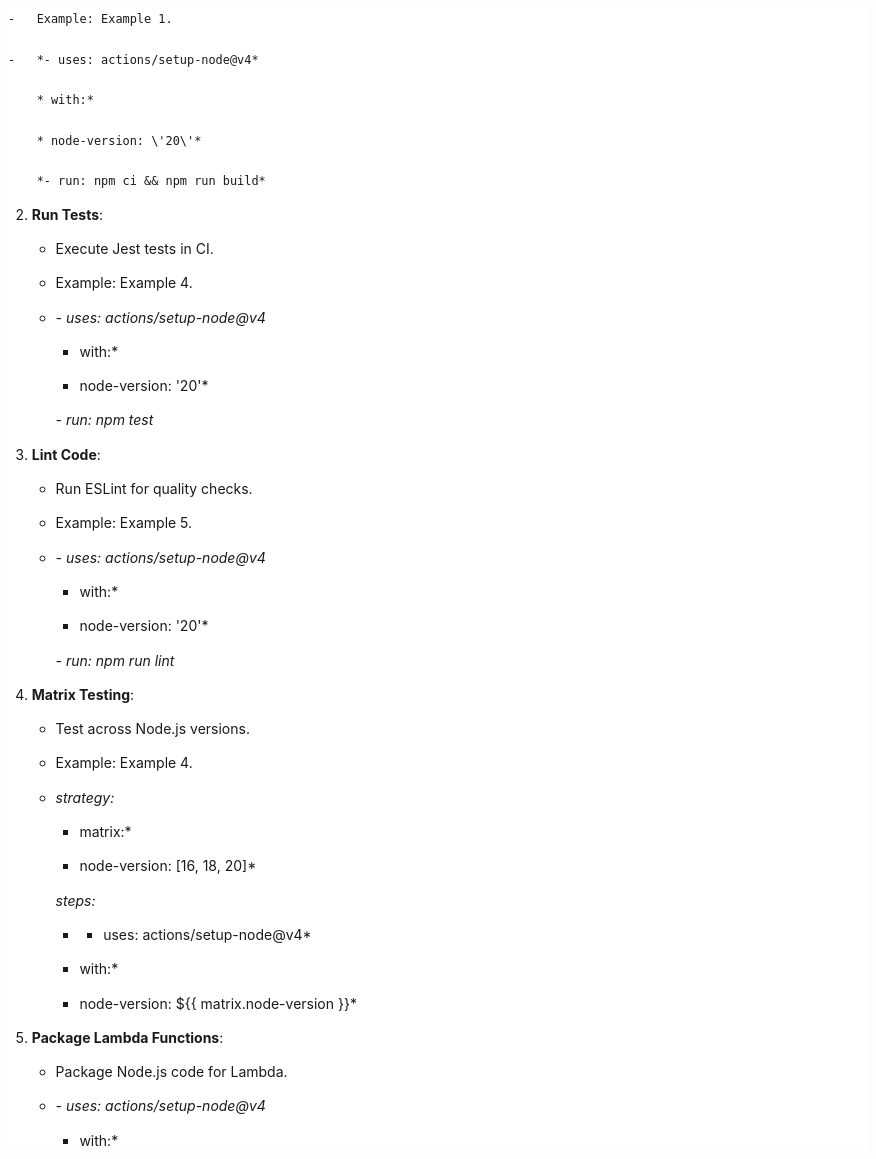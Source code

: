     -   Example: Example 1.

    -   *- uses: actions/setup-node@v4*

        * with:*

        * node-version: \'20\'*

        *- run: npm ci && npm run build*

2.  **Run Tests**:

    -   Execute Jest tests in CI.

    -   Example: Example 4.

    -   *- uses: actions/setup-node@v4*

        * with:*

        * node-version: \'20\'*

        *- run: npm test*

3.  **Lint Code**:

    -   Run ESLint for quality checks.

    -   Example: Example 5.

    -   *- uses: actions/setup-node@v4*

        * with:*

        * node-version: \'20\'*

        *- run: npm run lint*

4.  **Matrix Testing**:

    -   Test across Node.js versions.

    -   Example: Example 4.

    -   *strategy:*

        * matrix:*

        * node-version: \[16, 18, 20\]*

        *steps:*

        *  - uses: actions/setup-node@v4*

        * with:*

        * node-version: \${{ matrix.node-version }}*

5.  **Package Lambda Functions**:

    -   Package Node.js code for Lambda.

    -   *- uses: actions/setup-node@v4*

        * with:*
